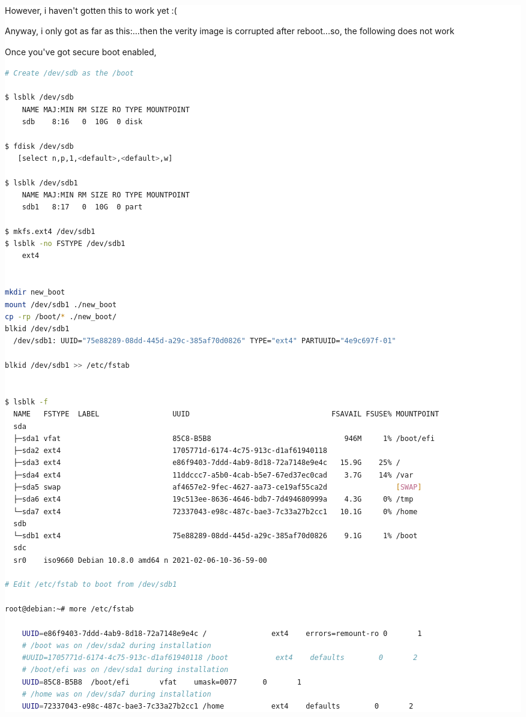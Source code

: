 
However, i haven't gotten this to work yet :(


Anyway, i only got as far as this:...then the verity image is corrupted after reboot...so, the following does not work


Once you've got secure boot enabled, 

```bash
# Create /dev/sdb as the /boot

$ lsblk /dev/sdb
    NAME MAJ:MIN RM SIZE RO TYPE MOUNTPOINT
    sdb    8:16   0  10G  0 disk 

$ fdisk /dev/sdb
   [select n,p,1,<default>,<default>,w]

$ lsblk /dev/sdb1
    NAME MAJ:MIN RM SIZE RO TYPE MOUNTPOINT
    sdb1   8:17   0  10G  0 part 

$ mkfs.ext4 /dev/sdb1
$ lsblk -no FSTYPE /dev/sdb1
    ext4


mkdir new_boot
mount /dev/sdb1 ./new_boot
cp -rp /boot/* ./new_boot/
blkid /dev/sdb1
  /dev/sdb1: UUID="75e88289-08dd-445d-a29c-385af70d0826" TYPE="ext4" PARTUUID="4e9c697f-01"

blkid /dev/sdb1 >> /etc/fstab


$ lsblk -f
  NAME   FSTYPE  LABEL                 UUID                                 FSAVAIL FSUSE% MOUNTPOINT
  sda                                                                                      
  ├─sda1 vfat                          85C8-B5B8                               946M     1% /boot/efi
  ├─sda2 ext4                          1705771d-6174-4c75-913c-d1af61940118                
  ├─sda3 ext4                          e86f9403-7ddd-4ab9-8d18-72a7148e9e4c   15.9G    25% /
  ├─sda4 ext4                          11ddccc7-a5b0-4cab-b5e7-67ed37ec0cad    3.7G    14% /var
  ├─sda5 swap                          af4657e2-9fec-4627-aa73-ce19af55ca2d                [SWAP]
  ├─sda6 ext4                          19c513ee-8636-4646-bdb7-7d494680999a    4.3G     0% /tmp
  └─sda7 ext4                          72337043-e98c-487c-bae3-7c33a27b2cc1   10.1G     0% /home
  sdb                                                                                      
  └─sdb1 ext4                          75e88289-08dd-445d-a29c-385af70d0826    9.1G     1% /boot
  sdc                                                                                      
  sr0    iso9660 Debian 10.8.0 amd64 n 2021-02-06-10-36-59-00 

# Edit /etc/fstab to boot from /dev/sdb1

root@debian:~# more /etc/fstab 

    UUID=e86f9403-7ddd-4ab9-8d18-72a7148e9e4c /               ext4    errors=remount-ro 0       1
    # /boot was on /dev/sda2 during installation
    #UUID=1705771d-6174-4c75-913c-d1af61940118 /boot           ext4    defaults        0       2
    # /boot/efi was on /dev/sda1 during installation
    UUID=85C8-B5B8  /boot/efi       vfat    umask=0077      0       1
    # /home was on /dev/sda7 during installation
    UUID=72337043-e98c-487c-bae3-7c33a27b2cc1 /home           ext4    defaults        0       2
```